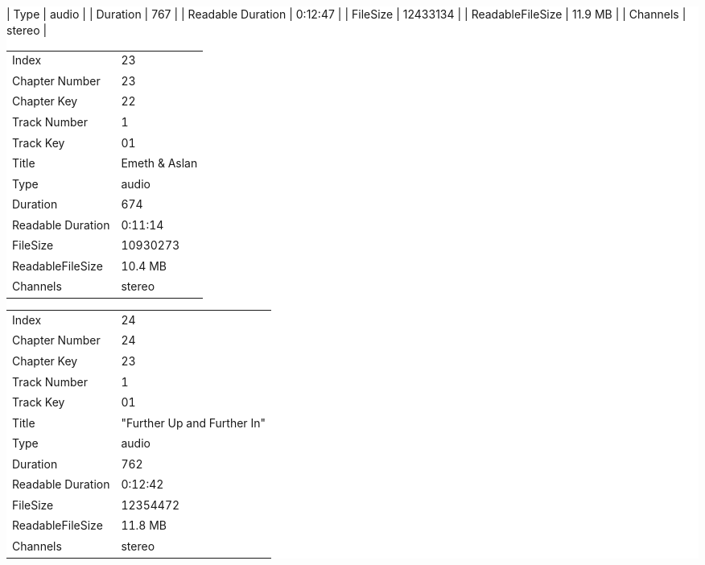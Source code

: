 | Type | audio |
| Duration | 767 |
| Readable Duration | 0:12:47 |
| FileSize | 12433134 |
| ReadableFileSize | 11.9 MB |
| Channels | stereo |

|  |  |
| - | - |
| Index | 23 |
| Chapter Number | 23 |
| Chapter Key | 22 |
| Track Number | 1 |
| Track Key | 01 |
| Title | Emeth & Aslan |
| Type | audio |
| Duration | 674 |
| Readable Duration | 0:11:14 |
| FileSize | 10930273 |
| ReadableFileSize | 10.4 MB |
| Channels | stereo |

|  |  |
| - | - |
| Index | 24 |
| Chapter Number | 24 |
| Chapter Key | 23 |
| Track Number | 1 |
| Track Key | 01 |
| Title | "Further Up and Further In" |
| Type | audio |
| Duration | 762 |
| Readable Duration | 0:12:42 |
| FileSize | 12354472 |
| ReadableFileSize | 11.8 MB |
| Channels | stereo |
